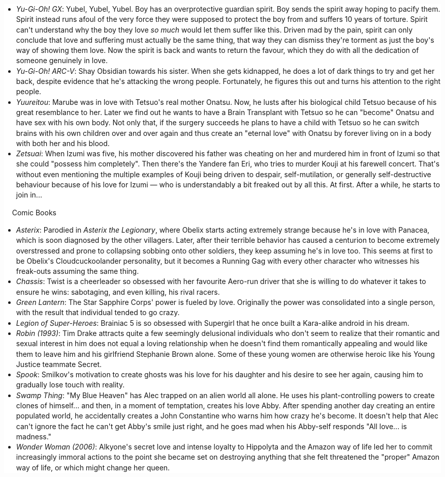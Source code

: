 -   _Yu-Gi-Oh! GX_: Yubel, Yubel, Yubel. Boy has an overprotective guardian spirit. Boy sends the spirit away hoping to pacify them. Spirit instead runs afoul of the very force they were supposed to protect the boy from and suffers 10 years of torture. Spirit can't understand why the boy they love _so much_ would let them suffer like this. Driven mad by the pain, spirit can only conclude that love and suffering must actually be the same thing, that way they can dismiss they're torment as just the boy's way of showing them love. Now the spirit is back and wants to return the favour, which they do with all the dedication of someone genuinely in love.
-   _Yu-Gi-Oh! ARC-V_: Shay Obsidian towards his sister. When she gets kidnapped, he does a lot of dark things to try and get her back, despite evidence that he's attacking the wrong people. Fortunately, he figures this out and turns his attention to the right people.
-   _Yuureitou_: Marube was in love with Tetsuo's real mother Onatsu. Now, he lusts after his biological child Tetsuo because of his great resemblance to her. Later we find out he wants to have a Brain Transplant with Tetsuo so he can "become" Onatsu and have sex with his own body. Not only that, if the surgery succeeds he plans to have a child with Tetsuo so he can switch brains with his own children over and over again and thus create an "eternal love" with Onatsu by forever living on in a body with both her and his blood.
-   _Zetsuai_: When Izumi was five, his mother discovered his father was cheating on her and murdered him in front of Izumi so that she could "possess him completely". Then there's the Yandere fan Eri, who tries to murder Kouji at his farewell concert. That's without even mentioning the multiple examples of Kouji being driven to despair, self-mutilation, or generally self-destructive behaviour because of his love for Izumi — who is understandably a bit freaked out by all this. At first. After a while, he starts to join in...

    Comic Books 

-   _Asterix_: Parodied in _Asterix the Legionary_, where Obelix starts acting extremely strange because he's in love with Panacea, which is soon diagnosed by the other villagers. Later, after their terrible behavior has caused a centurion to become extremely overstressed and prone to collapsing sobbing onto other soldiers, they keep assuming he's in love too. This seems at first to be Obelix's Cloudcuckoolander personality, but it becomes a Running Gag with every other character who witnesses his freak-outs assuming the same thing.
-   _Chassis_: Twist is a cheerleader so obsessed with her favourite Aero-run driver that she is willing to do whatever it takes to ensure he wins: sabotaging, and even killing, his rival racers.
-   _Green Lantern_: The Star Sapphire Corps' power is fueled by love. Originally the power was consolidated into a single person, with the result that individual tended to go crazy.
-   _Legion of Super-Heroes_: Brainiac 5 is so obsessed with Supergirl that he once built a Kara-alike android in his dream.
-   _Robin (1993)_: Tim Drake attracts quite a few seemingly delusional individuals who don't seem to realize that their romantic and sexual interest in him does not equal a loving relationship when he doesn't find them romantically appealing and would like them to leave him and his girlfriend Stephanie Brown alone. Some of these young women are otherwise heroic like his Young Justice teammate Secret.
-   _Spook_: Smilkov's motivation to create ghosts was his love for his daughter and his desire to see her again, causing him to gradually lose touch with reality.
-   _Swamp Thing_: "My Blue Heaven" has Alec trapped on an alien world all alone. He uses his plant-controlling powers to create clones of himself... and then, in a moment of temptation, creates his love Abby. After spending another day creating an entire populated world, he accidentally creates a John Constantine who warns him how crazy he's become. It doesn't help that Alec can't ignore the fact he can't get Abby's smile just right, and he goes mad when his Abby-self responds "All love... is madness."
-   _Wonder Woman (2006)_: Alkyone's secret love and intense loyalty to Hippolyta and the Amazon way of life led her to commit increasingly immoral actions to the point she became set on destroying anything that she felt threatened the "proper" Amazon way of life, or which might change her queen.
